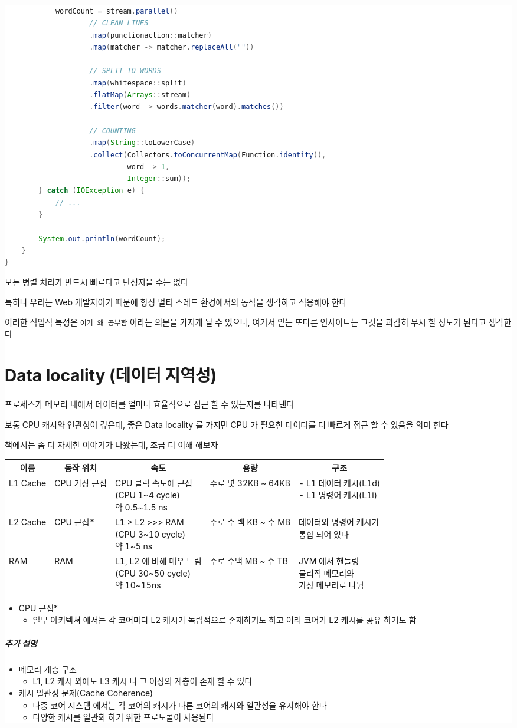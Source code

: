 ```java
            wordCount = stream.parallel()  
                    // CLEAN LINES  
                    .map(punctionaction::matcher)  
                    .map(matcher -> matcher.replaceAll(""))  
  
                    // SPLIT TO WORDS  
                    .map(whitespace::split)  
                    .flatMap(Arrays::stream)  
                    .filter(word -> words.matcher(word).matches())  
  
                    // COUNTING  
                    .map(String::toLowerCase)  
                    .collect(Collectors.toConcurrentMap(Function.identity(),  
                             word -> 1,  
                             Integer::sum));  
        } catch (IOException e) {  
            // ...  
        }  
  
        System.out.println(wordCount);  
    }  
}
```

모든 병렬 처리가 반드시 빠르다고 단정지을 수는 없다

특히나 우리는 Web 개발자이기 때문에 항상 멀티 스레드 환경에서의 동작을 생각하고 적용해야 한다

이러한 직업적 특성은 `이거 왜 공부함` 이라는 의문을 가지게 될 수 있으나, 여기서 얻는 또다른 인사이트는 그것을 과감히 무시 할 정도가 된다고 생각한다
 
# Data locality (데이터 지역성)

프로세스가 메모리 내에서 데이터를 얼마나 효율적으로 접근 할 수 있는지를 나타낸다

보통 CPU 캐시와 연관성이 깊은데, 좋은 Data locality 를 가지면 CPU 가 필요한 데이터를 더 빠르게 접근 할 수 있음을 의미 한다

책에서는 좀 더 자세한 이야기가 나왔는데, 조금 더 이해 해보자

| 이름       | 동작 위치     | 속도                                                  | 용량               | 구조                                   |
| -------- | --------- | --------------------------------------------------- | ---------------- | ------------------------------------ |
| L1 Cache | CPU 가장 근접 | CPU 클럭 속도에 근접<br>(CPU 1~4 cycle)<br>약 0.5~1.5 ns    | 주로 몇 32KB ~ 64KB | - L1 데이터 캐시(L1d)<br>- L1 명령어 캐시(L1i) |
| L2 Cache | CPU 근접*   | L1 > L2 >>> RAM<br>(CPU 3~10 cycle)<br>약 1~5 ns     | 주로 수 백 KB ~ 수 MB | 데이터와 명령어 캐시가 <br>통합 되어 있다            |
| RAM      | RAM       | L1, L2 에 비해 매우 느림<br>(CPU 30~50 cycle)<br>약 10~15ns | 주로 수백 MB ~ 수 TB  | JVM 에서 핸들링<br>물리적 메모리와<br>가상 메모리로 나뉨 |
- CPU 근접*
	- 일부 아키텍쳐 에서는 각 코어마다 L2 캐시가 독립적으로 존재하기도 하고 여러 코어가 L2 캐시를 공유 하기도 함
##### 추가 설명
- 메모리 계층 구조
	- L1, L2 캐시 외에도 L3 캐시 나 그 이상의 계층이 존재 할 수 있다
-  캐시 일관성 문제(Cache Coherence)
	- 다중 코어 시스템 에서는 각 코어의 캐시가 다른 코어의 캐시와 일관성을 유지해야 한다
	- 다양한 캐시를 일관화 하기 위한 프로토콜이 사용된다
